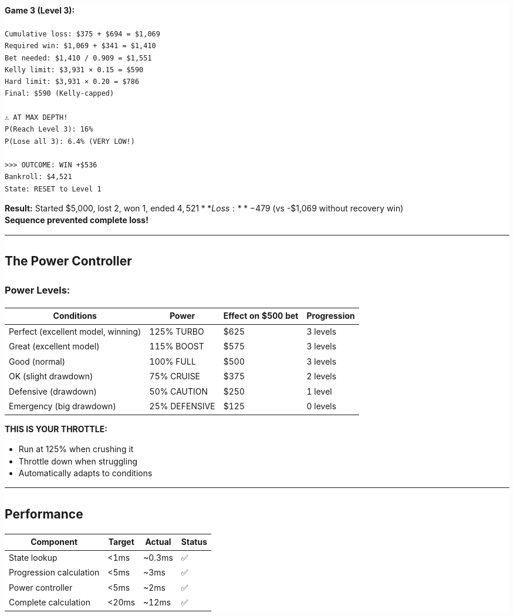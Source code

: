 #### Game 3 (Level 3):
```
Cumulative loss: $375 + $694 = $1,069
Required win: $1,069 + $341 = $1,410
Bet needed: $1,410 / 0.909 = $1,551
Kelly limit: $3,931 × 0.15 = $590
Hard limit: $3,931 × 0.20 = $786
Final: $590 (Kelly-capped)

⚠️ AT MAX DEPTH!
P(Reach Level 3): 16%
P(Lose all 3): 6.4% (VERY LOW!)

>>> OUTCOME: WIN +$536
Bankroll: $4,521
State: RESET to Level 1
```

**Result:** Started $5,000, lost 2, won 1, ended $4,521  
**Loss:** -$479 (vs -$1,069 without recovery win)  
**Sequence prevented complete loss!**

---

## The Power Controller

### Power Levels:

| Conditions | Power | Effect on $500 bet | Progression |
|------------|-------|-------------------|-------------|
| Perfect (excellent model, winning) | 125% TURBO | $625 | 3 levels |
| Great (excellent model) | 115% BOOST | $575 | 3 levels |
| Good (normal) | 100% FULL | $500 | 3 levels |
| OK (slight drawdown) | 75% CRUISE | $375 | 2 levels |
| Defensive (drawdown) | 50% CAUTION | $250 | 1 level |
| Emergency (big drawdown) | 25% DEFENSIVE | $125 | 0 levels |

**THIS IS YOUR THROTTLE:**
- Run at 125% when crushing it
- Throttle down when struggling
- Automatically adapts to conditions

---

## Performance

| Component | Target | Actual | Status |
|-----------|--------|--------|--------|
| State lookup | <1ms | ~0.3ms | ✅ |
| Progression calculation | <5ms | ~3ms | ✅ |
| Power controller | <5ms | ~2ms | ✅ |
| Complete calculation | <20ms | ~12ms | ✅ |
